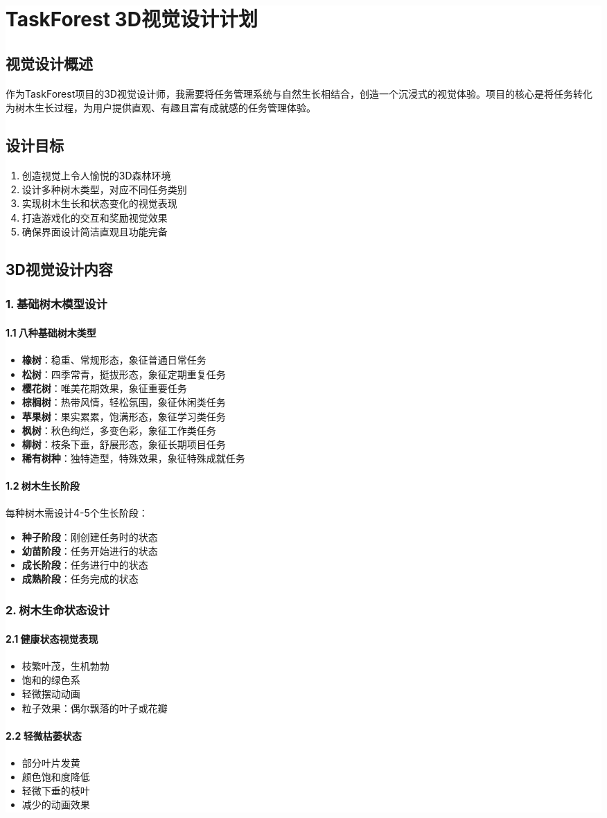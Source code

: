 # TaskForest 3D视觉设计计划

## 视觉设计概述

作为TaskForest项目的3D视觉设计师，我需要将任务管理系统与自然生长相结合，创造一个沉浸式的视觉体验。项目的核心是将任务转化为树木生长过程，为用户提供直观、有趣且富有成就感的任务管理体验。

## 设计目标

1. 创造视觉上令人愉悦的3D森林环境
2. 设计多种树木类型，对应不同任务类别
3. 实现树木生长和状态变化的视觉表现
4. 打造游戏化的交互和奖励视觉效果
5. 确保界面设计简洁直观且功能完备

## 3D视觉设计内容

### 1. 基础树木模型设计

#### 1.1 八种基础树木类型
- **橡树**：稳重、常规形态，象征普通日常任务
- **松树**：四季常青，挺拔形态，象征定期重复任务
- **樱花树**：唯美花期效果，象征重要任务
- **棕榈树**：热带风情，轻松氛围，象征休闲类任务
- **苹果树**：果实累累，饱满形态，象征学习类任务
- **枫树**：秋色绚烂，多变色彩，象征工作类任务
- **柳树**：枝条下垂，舒展形态，象征长期项目任务
- **稀有树种**：独特造型，特殊效果，象征特殊成就任务

#### 1.2 树木生长阶段
每种树木需设计4-5个生长阶段：
- **种子阶段**：刚创建任务时的状态
- **幼苗阶段**：任务开始进行的状态
- **成长阶段**：任务进行中的状态
- **成熟阶段**：任务完成的状态

### 2. 树木生命状态设计

#### 2.1 健康状态视觉表现
- 枝繁叶茂，生机勃勃
- 饱和的绿色系
- 轻微摆动动画
- 粒子效果：偶尔飘落的叶子或花瓣

#### 2.2 轻微枯萎状态
- 部分叶片发黄
- 颜色饱和度降低
- 轻微下垂的枝叶
- 减少的动画效果
